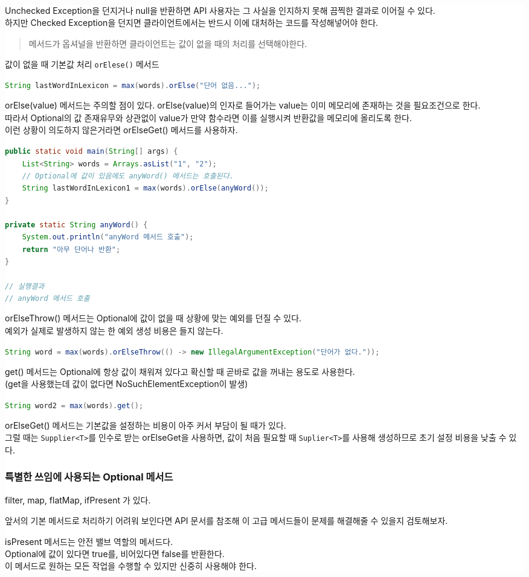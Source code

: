 Unchecked Exception을 던지거나 null을 반환하면 API 사용자는 그 사실을 인지하지 못해 끔찍한 결과로 이어질 수 있다.   
하지만 Checked Exception을 던지면 클라이언트에서는 반드시 이에 대처하는 코드를 작성해넣어야 한다.

> 메서드가 옵셔널을 반환하면 클라이언트는 값이 없을 때의 처리를 선택해야한다.

값이 없을 때 기본값 처리 ```orElese()``` 메서드

```java
String lastWordInLexicon = max(words).orElse("단어 없음...");
```

orElse(value) 메서드는 주의할 점이 있다. orElse(value)의 인자로 들어가는 value는 이미 메모리에 존재하는 것을 필요조건으로 한다.   
따라서 Optional의 값 존재유무와 상관없이 value가 만약 함수라면 이를 실행시켜 반환값을 메모리에 올리도록 한다.   
이런 상황이 의도하지 않은거라면 orElseGet() 메서드를 사용하자.

```java
public static void main(String[] args) {
    List<String> words = Arrays.asList("1", "2");
    // Optional에 값이 있음에도 anyWord() 메서드는 호출된다.
    String lastWordInLexicon1 = max(words).orElse(anyWord());
}

private static String anyWord() {
    System.out.println("anyWord 메서드 호출");
    return "아무 단어나 반환";
}

// 실행결과
// anyWord 메서드 호출
```

orElseThrow() 메서드는 Optional에 값이 없을 때 상황에 맞는 예외를 던질 수 있다.   
예외가 실제로 발생하지 않는 한 예외 생성 비용은 들지 않는다.

```java
String word = max(words).orElseThrow(() -> new IllegalArgumentException("단어가 없다."));
```

get() 메서드는 Optional에 항상 값이 채워져 있다고 확신할 때 곧바로 값을 꺼내는 용도로 사용한다.   
(get을 사용했는데 값이 없다면 NoSuchElementException이 발생)

```java
String word2 = max(words).get();
```

orElseGet() 메서드는 기본값을 설정하는 비용이 아주 커서 부담이 될 때가 있다.   
그럴 때는 ```Supplier<T>```를 인수로 받는 orElseGet을 사용하면, 값이 처음 필요할 때 ```Suplier<T>```를 사용해 생성하므로 초기 설정 비용을 낮출 수 있다.

### 특별한 쓰임에 사용되는 Optional 메서드

filter, map, flatMap, ifPresent 가 있다.

앞서의 기본 메서드로 처리하기 어려워 보인다면 API 문서를 참조해 이 고급 메서드들이 문제를 해결해줄 수 있을지 검토해보자.

isPresent 메서드는 안전 밸브 역할의 메서드다.   
Optional에 값이 있다면 true를, 비어있다면 false를 반환한다.   
이 메서드로 원하는 모든 작업을 수행할 수 있지만 신중히 사용해야 한다.
